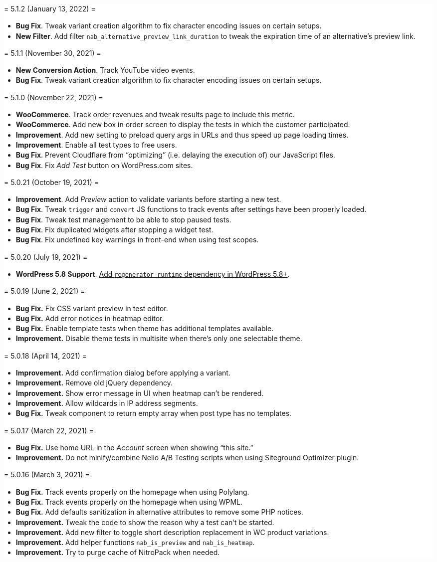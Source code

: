 = 5.1.2 (January 13, 2022) =
* **Bug Fix**. Tweak variant creation algorithm to fix character encoding issues on certain setups.
* **New Filter**. Add filter `nab_alternative_preview_link_duration` to tweak the expiration time of an alternative’s preview link.

= 5.1.1 (November 30, 2021) =
* **New Conversion Action**. Track YouTube video events.
* **Bug Fix**. Tweak variant creation algorithm to fix character encoding issues on certain setups.

= 5.1.0 (November 22, 2021) =
* **WooCommerce**. Track order revenues and tweak results page to include this metric.
* **WooCommerce**. Add new box in order screen to display the tests in which the customer participated.
* **Improvement**. Add new setting to preload query args in URLs and thus speed up page loading times.
* **Improvement**. Enable all test types to free users.
* **Bug Fix**. Prevent Cloudflare from “optimizing” (i.e. delaying the execution of) our JavaScript files.
* **Bug Fix**. Fix _Add Test_ button on WordPress.com sites.

= 5.0.21 (October 19, 2021) =
* **Improvement**. Add _Preview_ action to validate variants before starting a new test.
* **Bug Fix**. Tweak `trigger` and `convert` JS functions to track events after settings have been properly loaded.
* **Bug Fix**. Tweak test management to be able to stop paused tests.
* **Bug Fix**. Fix duplicated widgets after stopping a widget test.
* **Bug Fix**. Fix undefined key warnings in front-end when using test scopes.

= 5.0.20 (July 19, 2021) =
* **WordPress 5.8 Support**. [Add `regenerator-runtime` dependency in WordPress 5.8+](https://make.wordpress.org/core/2021/06/28/miscellaneous-developer-focused-changes-in-wordpress-5-8/).

= 5.0.19 (June 2, 2021) =
* **Bug Fix.** Fix CSS variant preview in test editor.
* **Bug Fix.** Add error notices in heatmap editor.
* **Bug Fix.** Enable template tests when theme has additional templates available.
* **Improvement.** Disable theme tests in multisite when there’s only one selectable theme.

= 5.0.18 (April 14, 2021) =
* **Improvement.** Add confirmation dialog before applying a variant.
* **Improvement.** Remove old jQuery dependency.
* **Improvement.** Show error message in UI when heatmap can’t be rendered.
* **Improvement.** Allow wildcards in IP address segments.
* **Bug Fix.** Tweak component to return empty array when post type has no templates.

= 5.0.17 (March 22, 2021) =
* **Bug Fix.** Use home URL in the _Account_ screen when showing “this site.”
* **Improvement.** Do not minify/combine Nelio A/B Testing scripts when using Siteground Optimizer plugin.

= 5.0.16 (March 3, 2021) =
* **Bug Fix.** Track events properly on the homepage when using Polylang.
* **Bug Fix.** Track events properly on the homepage when using WPML.
* **Bug Fix.** Add defaults sanitization in alternative attributes to remove some PHP notices.
* **Improvement.** Tweak the code to show the reason why a test can’t be started.
* **Improvement.** Add new filter to toggle short description replacement in WC product variations.
* **Improvement.** Add helper functions `nab_is_preview` and `nab_is_heatmap`.
* **Improvement.** Try to purge cache of NitroPack when needed.
